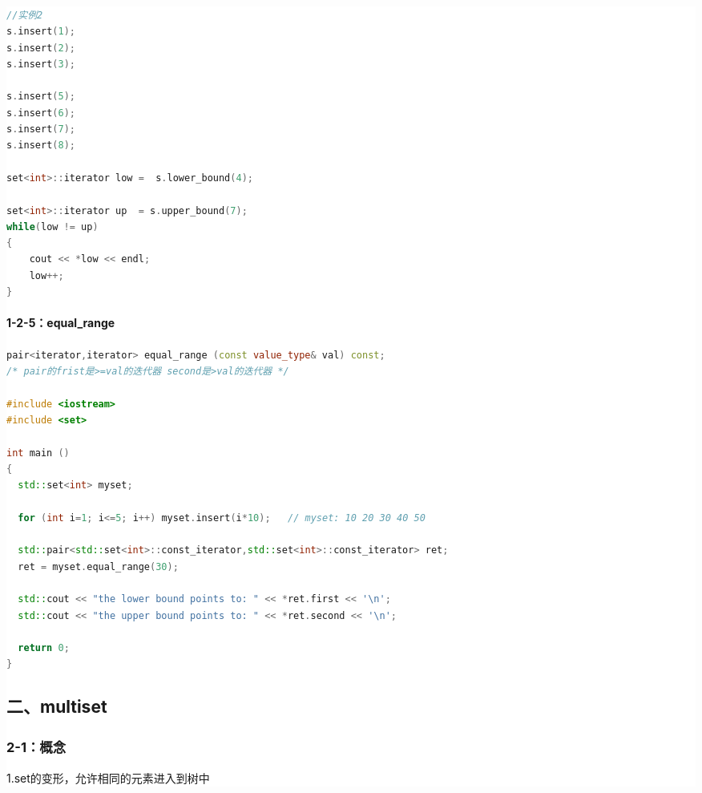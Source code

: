 ```cpp
//实例2
s.insert(1);
s.insert(2);
s.insert(3);

s.insert(5);
s.insert(6);
s.insert(7);
s.insert(8);

set<int>::iterator low =  s.lower_bound(4);

set<int>::iterator up  = s.upper_bound(7);
while(low != up)
{
    cout << *low << endl;
    low++;
}
```



#### 1-2-5：equal_range

```cpp
pair<iterator,iterator> equal_range (const value_type& val) const;
/* pair的frist是>=val的迭代器 second是>val的迭代器 */

#include <iostream>
#include <set>

int main ()
{
  std::set<int> myset;

  for (int i=1; i<=5; i++) myset.insert(i*10);   // myset: 10 20 30 40 50

  std::pair<std::set<int>::const_iterator,std::set<int>::const_iterator> ret;
  ret = myset.equal_range(30);

  std::cout << "the lower bound points to: " << *ret.first << '\n';
  std::cout << "the upper bound points to: " << *ret.second << '\n';

  return 0;
}
```

## 二、multiset

### 2-1：概念

1.set的变形，允许相同的元素进入到树中
